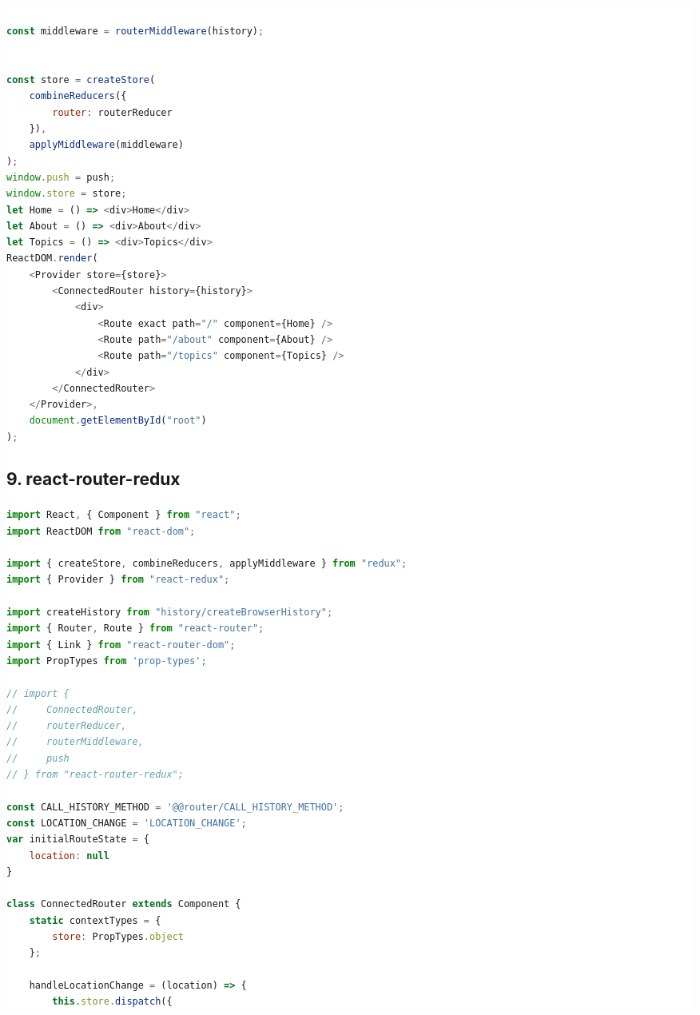 ```js

const middleware = routerMiddleware(history);


const store = createStore(
    combineReducers({
        router: routerReducer
    }),
    applyMiddleware(middleware)
);
window.push = push;
window.store = store;
let Home = () => <div>Home</div>
let About = () => <div>About</div>
let Topics = () => <div>Topics</div>
ReactDOM.render(
    <Provider store={store}>
        <ConnectedRouter history={history}>
            <div>
                <Route exact path="/" component={Home} />
                <Route path="/about" component={About} />
                <Route path="/topics" component={Topics} />
            </div>
        </ConnectedRouter>
    </Provider>,
    document.getElementById("root")
);
```

## 9. react-router-redux

```js
import React, { Component } from "react";
import ReactDOM from "react-dom";

import { createStore, combineReducers, applyMiddleware } from "redux";
import { Provider } from "react-redux";

import createHistory from "history/createBrowserHistory";
import { Router, Route } from "react-router";
import { Link } from "react-router-dom";
import PropTypes from 'prop-types';

// import {
//     ConnectedRouter,
//     routerReducer,
//     routerMiddleware,
//     push
// } from "react-router-redux";

const CALL_HISTORY_METHOD = '@@router/CALL_HISTORY_METHOD';
const LOCATION_CHANGE = 'LOCATION_CHANGE';
var initialRouteState = {
    location: null
}

class ConnectedRouter extends Component {
    static contextTypes = {
        store: PropTypes.object
    };

    handleLocationChange = (location) => {
        this.store.dispatch({
```